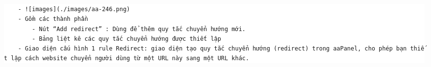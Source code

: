 		- ![images](./images/aa-246.png)			
		- Gồm các thành phần 
			- Nút “Add redirect” : Dùng để thêm quy tắc chuyển hướng mới.
			- Bảng liệt kê các quy tắc chuyển hướng được thiết lập
		- Giao diện cấu hình 1 rule Redirect: giao diện tạo quy tắc chuyển hướng (redirect) trong aaPanel, cho phép bạn thiết lập cách website chuyển người dùng từ một URL này sang một URL khác.